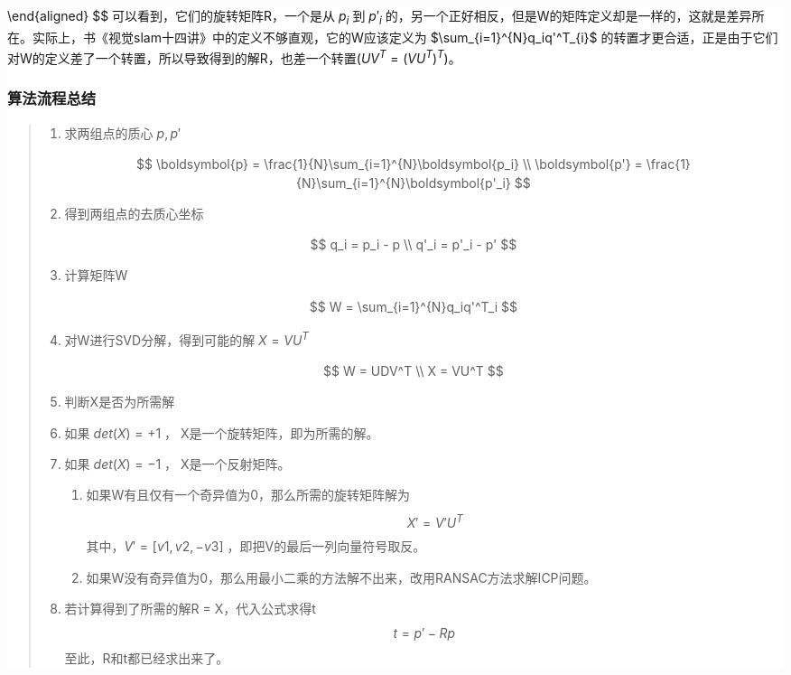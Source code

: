 \end{aligned}
$$
可以看到，它们的旋转矩阵R，一个是从 $p_i$ 到 $p'_i$ 的，另一个正好相反，但是W的矩阵定义却是一样的，这就是差异所在。实际上，书《视觉slam十四讲》中的定义不够直观，它的W应该定义为 $\sum_{i=1}^{N}q_iq'^T_{i}$ 的转置才更合适，正是由于它们对W的定义差了一个转置，所以导致得到的解R，也差一个转置($UV^T=(VU^T)^T$)。

### 算法流程总结

>1. 求两组点的质心 $p,p'$
>
>$$
>\boldsymbol{p} = \frac{1}{N}\sum_{i=1}^{N}\boldsymbol{p_i} \\
>\boldsymbol{p'} = \frac{1}{N}\sum_{i=1}^{N}\boldsymbol{p'_i}
>$$
>
>
>
>2. 得到两组点的去质心坐标
>
>$$
>q_i = p_i - p \\ 
>q'_i = p'_i - p'
>$$
>
>
>
>3. 计算矩阵W
>
>$$
>W = \sum_{i=1}^{N}q_iq'^T_i
>$$
>
>
>
>4. 对W进行SVD分解，得到可能的解 $X = VU^T$
>
>$$
>W = UDV^T \\
>X = VU^T
>$$
>
>5. 判断X是否为所需解
>
>   1. 如果 $det(X) = +1$  ， X是一个旋转矩阵，即为所需的解。
>
>   2. 如果 $det(X) = -1$  ， X是一个反射矩阵。
>
>      1. 如果W有且仅有一个奇异值为0，那么所需的旋转矩阵解为
>         $$
>         X' = V'U^T
>         $$
>         其中，$V' = [v1, v2, -v3]$ ，即把V的最后一列向量符号取反。
>
>      2. 如果W没有奇异值为0，那么用最小二乘的方法解不出来，改用RANSAC方法求解ICP问题。
>
>6. 若计算得到了所需的解R = X，代入公式求得t
> $$
>   t = p'-Rp
> $$
>   至此，R和t都已经求出来了。
